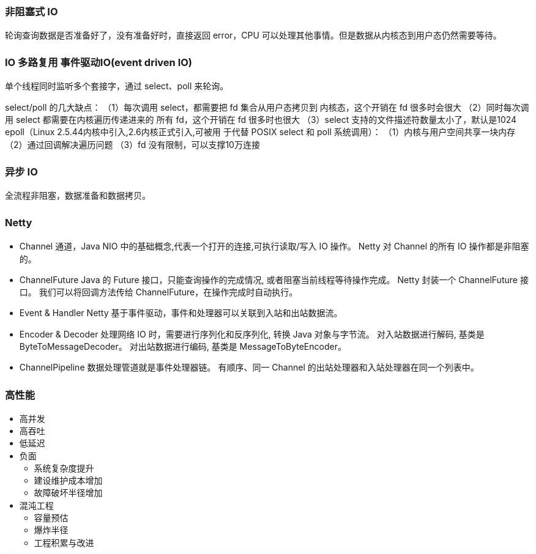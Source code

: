 ### 非阻塞式 IO

轮询查询数据是否准备好了，没有准备好时，直接返回 error，CPU 可以处理其他事情。但是数据从内核态到用户态仍然需要等待。

### IO 多路复用 事件驱动IO(event driven IO)

单个线程同时监听多个套接字，通过 select、poll 来轮询。

select/poll 的几大缺点：
（1）每次调用 select，都需要把 fd 集合从用户态拷贝到
内核态，这个开销在 fd 很多时会很大
（2）同时每次调用 select 都需要在内核遍历传递进来的
所有 fd，这个开销在 fd 很多时也很大
（3）select 支持的文件描述符数量太小了，默认是1024
epoll（Linux 2.5.44内核中引入,2.6内核正式引入,可被用
于代替 POSIX select 和 poll 系统调用）：
（1）内核与用户空间共享一块内存
（2）通过回调解决遍历问题
（3）fd 没有限制，可以支撑10万连接

### 异步 IO

全流程非阻塞，数据准备和数据拷贝。

### Netty

- Channel 通道，Java NIO 中的基础概念,代表一个打开的连接,可执行读取/写入 IO 操作。
Netty 对 Channel 的所有 IO 操作都是非阻塞的。

- ChannelFuture
Java 的 Future 接口，只能查询操作的完成情况, 或者阻塞当前线程等待操作完成。
Netty 封装一个 ChannelFuture 接口。
我们可以将回调方法传给 ChannelFuture，在操作完成时自动执行。

- Event & Handler Netty 基于事件驱动，事件和处理器可以关联到入站和出站数据流。
- Encoder &
Decoder
处理网络 IO 时，需要进行序列化和反序列化, 转换 Java 对象与字节流。
对入站数据进行解码, 基类是 ByteToMessageDecoder。
对出站数据进行编码, 基类是 MessageToByteEncoder。

- ChannelPipeline 数据处理管道就是事件处理器链。
有顺序、同一 Channel 的出站处理器和入站处理器在同一个列表中。

### 高性能

- 高并发
- 高吞吐
- 低延迟
- 负面
  - 系统复杂度提升
  - 建设维护成本增加
  - 故障破坏半径增加
- 混沌工程
  - 容量预估
  - 爆炸半径
  - 工程积累与改进
